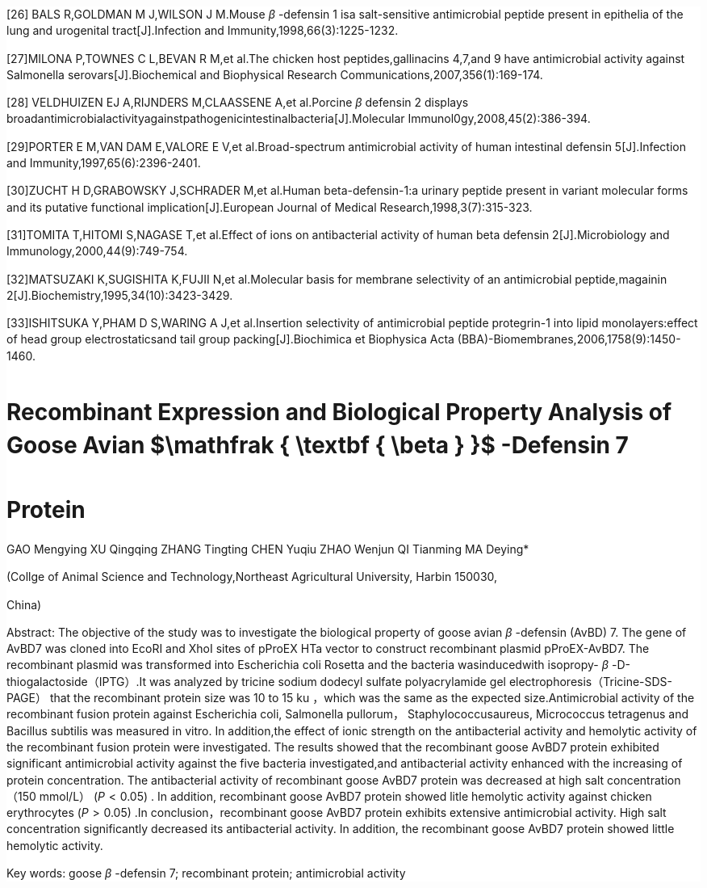 [26] BALS R,GOLDMAN M J,WILSON J M.Mouse $\beta$ -defensin 1 isa salt-sensitive antimicrobial peptide present in epithelia of the lung and urogenital tract[J].Infection and Immunity,1998,66(3):1225-1232.

[27]MILONA P,TOWNES C L,BEVAN R M,et al.The chicken host peptides,gallinacins 4,7,and 9 have antimicrobial activity against Salmonella serovars[J].Biochemical and Biophysical Research Communications,2007,356(1):169-174.

[28] VELDHUIZEN EJ A,RIJNDERS M,CLAASSENE A,et al.Porcine $\beta$ defensin 2 displays broadantimicrobialactivityagainstpathogenicintestinalbacteria[J].Molecular Immunol0gy,2008,45(2):386-394.

[29]PORTER E M,VAN DAM E,VALORE E V,et al.Broad-spectrum antimicrobial activity of human intestinal defensin 5[J].Infection and Immunity,1997,65(6):2396-2401.

[30]ZUCHT H D,GRABOWSKY J,SCHRADER M,et al.Human beta-defensin-1:a urinary peptide present in variant molecular forms and its putative functional implication[J].European Journal of Medical Research,1998,3(7):315-323.

[31]TOMITA T,HITOMI S,NAGASE T,et al.Effect of ions on antibacterial activity of human beta defensin 2[J].Microbiology and Immunology,2000,44(9):749-754.

[32]MATSUZAKI K,SUGISHITA K,FUJII N,et al.Molecular basis for membrane selectivity of an antimicrobial peptide,magainin 2[J].Biochemistry,1995,34(10):3423-3429.

[33]ISHITSUKA Y,PHAM D S,WARING A J,et al.Insertion selectivity of antimicrobial peptide protegrin-1 into lipid monolayers:effect of head group electrostaticsand tail group packing[J].Biochimica et Biophysica Acta (BBA)-Biomembranes,2006,1758(9):1450-1460.

# Recombinant Expression and Biological Property Analysis of Goose Avian $\mathfrak { \textbf { \beta } }$ -Defensin 7

# Protein

GAO Mengying XU Qingqing ZHANG Tingting CHEN Yuqiu ZHAO Wenjun QI Tianming MA Deying\*

(Collge of Animal Science and Technology,Northeast Agricultural University, Harbin 150030,

China)

Abstract: The objective of the study was to investigate the biological property of goose avian $\beta$ -defensin (AvBD) 7. The gene of AvBD7 was cloned into EcoRI and XhoI sites of pProEX HTa vector to construct recombinant plasmid pProEX-AvBD7. The recombinant plasmid was transformed into Escherichia coli Rosetta and the bacteria wasinducedwith isopropy- $\beta$ -D-thiogalactoside（IPTG）.It was analyzed by tricine sodium dodecyl sulfate polyacrylamide gel electrophoresis（Tricine-SDS-PAGE） that the recombinant protein size was 10 to $1 5 \mathrm { \ k u }$ ，which was the same as the expected size.Antimicrobial activity of the recombinant fusion protein against Escherichia coli, Salmonella pullorum， Staphylococcusaureus, Micrococcus tetragenus and Bacillus subtilis was measured in vitro. In addition,the effect of ionic strength on the antibacterial activity and hemolytic activity of the recombinant fusion protein were investigated. The results showed that the recombinant goose AvBD7 protein exhibited significant antimicrobial activity against the five bacteria investigated,and antibacterial activity enhanced with the increasing of protein concentration. The antibacterial activity of recombinant goose AvBD7 protein was decreased at high salt concentration（150 mmol/L） $( P { < } 0 . 0 5 )$ . In addition, recombinant goose AvBD7 protein showed litle hemolytic activity against chicken erythrocytes $( P { > } 0 . 0 5 )$ .In conclusion，recombinant goose AvBD7 protein exhibits extensive antimicrobial activity. High salt concentration significantly decreased its antibacterial activity. In addition, the recombinant goose AvBD7 protein showed little hemolytic activity.

Key words: goose $\beta$ -defensin 7; recombinant protein; antimicrobial activity